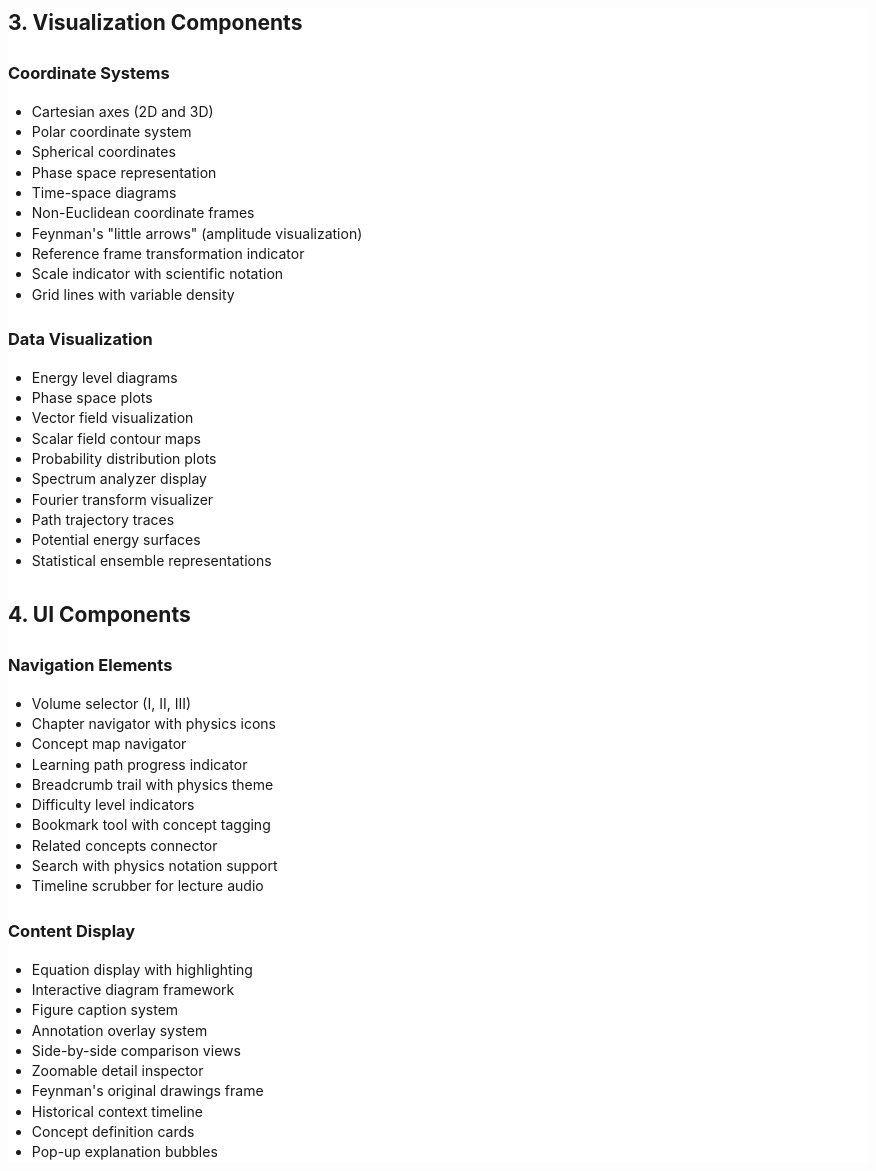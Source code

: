 ## 3. Visualization Components

### Coordinate Systems
- Cartesian axes (2D and 3D)
- Polar coordinate system
- Spherical coordinates
- Phase space representation
- Time-space diagrams
- Non-Euclidean coordinate frames
- Feynman's "little arrows" (amplitude visualization)
- Reference frame transformation indicator
- Scale indicator with scientific notation
- Grid lines with variable density

### Data Visualization
- Energy level diagrams
- Phase space plots
- Vector field visualization
- Scalar field contour maps
- Probability distribution plots
- Spectrum analyzer display
- Fourier transform visualizer
- Path trajectory traces
- Potential energy surfaces
- Statistical ensemble representations

## 4. UI Components

### Navigation Elements
- Volume selector (I, II, III)
- Chapter navigator with physics icons
- Concept map navigator
- Learning path progress indicator
- Breadcrumb trail with physics theme
- Difficulty level indicators
- Bookmark tool with concept tagging
- Related concepts connector
- Search with physics notation support
- Timeline scrubber for lecture audio

### Content Display
- Equation display with highlighting
- Interactive diagram framework
- Figure caption system
- Annotation overlay system
- Side-by-side comparison views
- Zoomable detail inspector
- Feynman's original drawings frame
- Historical context timeline
- Concept definition cards
- Pop-up explanation bubbles
